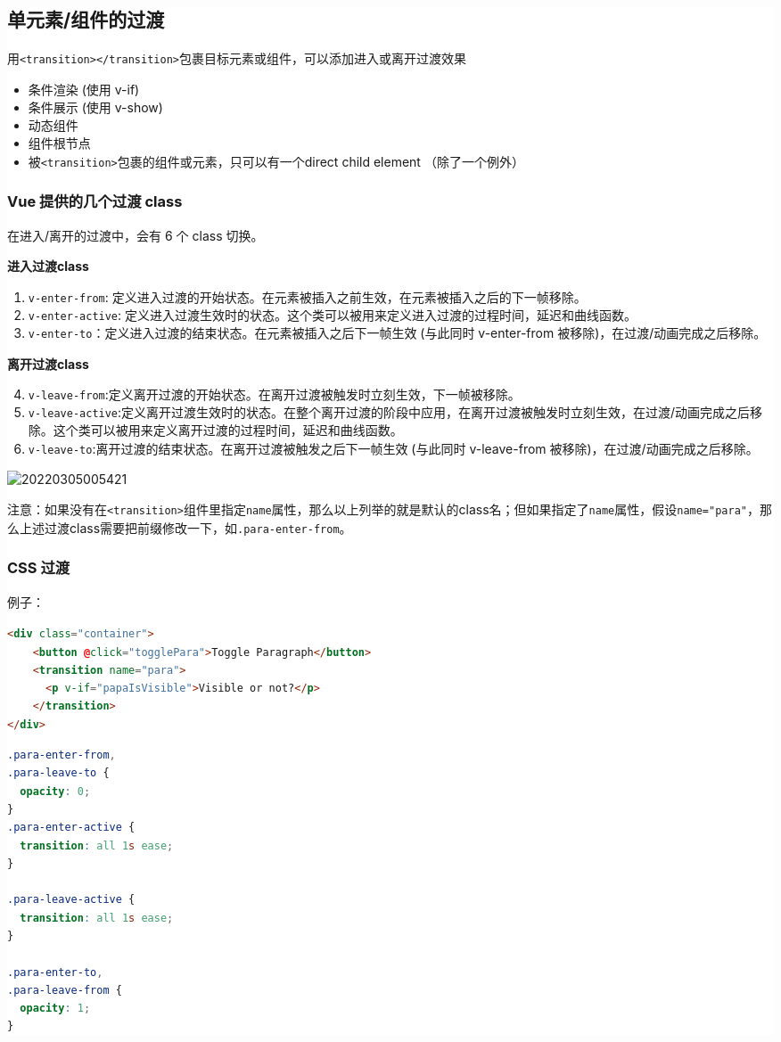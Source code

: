 
## 单元素/组件的过渡
用`<transition></transition>`包裹目标元素或组件，可以添加进入或离开过渡效果
- 条件渲染 (使用 v-if)
- 条件展示 (使用 v-show)
- 动态组件
- 组件根节点
- 被`<transition>`包裹的组件或元素，只可以有一个direct child element （除了一个例外）

### Vue 提供的几个过渡 class
在进入/离开的过渡中，会有 6 个 class 切换。

**进入过渡class**
1. `v-enter-from`: 定义进入过渡的开始状态。在元素被插入之前生效，在元素被插入之后的下一帧移除。
2. `v-enter-active`: 定义进入过渡生效时的状态。这个类可以被用来定义进入过渡的过程时间，延迟和曲线函数。
3. `v-enter-to`：定义进入过渡的结束状态。在元素被插入之后下一帧生效 (与此同时 v-enter-from 被移除)，在过渡/动画完成之后移除。

**离开过渡class**

4. `v-leave-from`:定义离开过渡的开始状态。在离开过渡被触发时立刻生效，下一帧被移除。
5. `v-leave-active`:定义离开过渡生效时的状态。在整个离开过渡的阶段中应用，在离开过渡被触发时立刻生效，在过渡/动画完成之后移除。这个类可以被用来定义离开过渡的过程时间，延迟和曲线函数。
6. `v-leave-to`:离开过渡的结束状态。在离开过渡被触发之后下一帧生效 (与此同时 v-leave-from 被移除)，在过渡/动画完成之后移除。

![20220305005421](https://blogpic-1308403500.cos.ap-shanghai.myqcloud.com/markdown/20220305005421.png#center)

注意：如果没有在`<transition>`组件里指定`name`属性，那么以上列举的就是默认的class名；但如果指定了`name`属性，假设`name="para"`，那么上述过渡class需要把前缀修改一下，如`.para-enter-from`。

### CSS 过渡
例子：
```html
<div class="container">
    <button @click="togglePara">Toggle Paragraph</button>
    <transition name="para">
      <p v-if="papaIsVisible">Visible or not?</p>
    </transition>
</div>
```

```css
.para-enter-from,
.para-leave-to {
  opacity: 0;
}
.para-enter-active {
  transition: all 1s ease;
}

.para-leave-active {
  transition: all 1s ease;
}

.para-enter-to,
.para-leave-from {
  opacity: 1;
}
```
